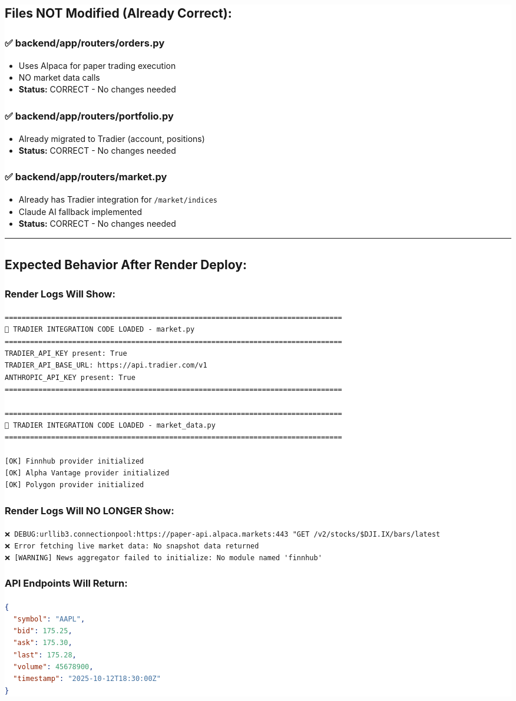 
## Files NOT Modified (Already Correct):

### ✅ backend/app/routers/orders.py
- Uses Alpaca for paper trading execution
- NO market data calls
- **Status:** CORRECT - No changes needed

### ✅ backend/app/routers/portfolio.py
- Already migrated to Tradier (account, positions)
- **Status:** CORRECT - No changes needed

### ✅ backend/app/routers/market.py
- Already has Tradier integration for `/market/indices`
- Claude AI fallback implemented
- **Status:** CORRECT - No changes needed

---

## Expected Behavior After Render Deploy:

### Render Logs Will Show:
```
================================================================================
🚨 TRADIER INTEGRATION CODE LOADED - market.py
================================================================================
TRADIER_API_KEY present: True
TRADIER_API_BASE_URL: https://api.tradier.com/v1
ANTHROPIC_API_KEY present: True
================================================================================

================================================================================
🚨 TRADIER INTEGRATION CODE LOADED - market_data.py
================================================================================

[OK] Finnhub provider initialized
[OK] Alpha Vantage provider initialized
[OK] Polygon provider initialized
```

### Render Logs Will NO LONGER Show:
```
❌ DEBUG:urllib3.connectionpool:https://paper-api.alpaca.markets:443 "GET /v2/stocks/$DJI.IX/bars/latest
❌ Error fetching live market data: No snapshot data returned
❌ [WARNING] News aggregator failed to initialize: No module named 'finnhub'
```

### API Endpoints Will Return:
```json
{
  "symbol": "AAPL",
  "bid": 175.25,
  "ask": 175.30,
  "last": 175.28,
  "volume": 45678900,
  "timestamp": "2025-10-12T18:30:00Z"
}
```
